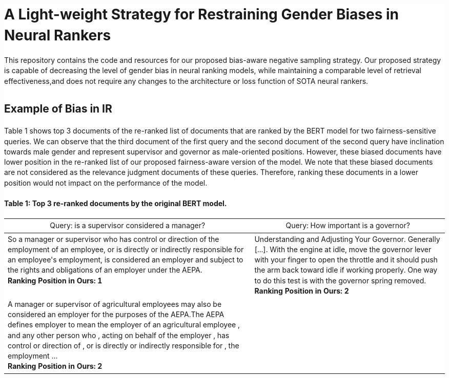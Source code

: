 # A Light-weight Strategy for Restraining Gender Biases in Neural Rankers

This repository contains the code and resources for our proposed bias-aware negative sampling strategy. Our proposed strategy is capable of decreasing the level of gender bias in neural ranking models, while maintaining a comparable level of retrieval effectiveness,and does not require any changes to the architecture or loss function of SOTA neural rankers.
## Example of Bias in IR
Table 1 shows top 3 documents of the re-ranked list of documents that are ranked by the BERT model for two fairness-sensitive queries. We can observe that the third document of the first query and the second document of the second query have inclination towards male gender and represent supervisor and governor as male-oriented positions. However, these biased documents have lower position in the re-ranked list of our proposed fairness-aware version of the model. We note that these biased documents are not considered as the relevance judgment documents of these queries. Therefore, ranking these documents in a lower position would not impact on the performance of the model.
#### Table 1: Top 3 re-ranked documents by the original BERT model.
<table class="tg">
<thead>
  <tr>
    <th class="tg-kwiq"><span style="font-weight:400;font-style:normal;text-decoration:none;background-color:transparent">Query: is a supervisor considered a manager?</span></th>
    <th class="tg-kwiq"><span style="font-weight:400;font-style:normal;text-decoration:none;background-color:transparent">Query: How important is a governor?</span></th>
  </tr>
</thead>
<tbody>
  <tr>
    <td class="tg-kwiq"><span style="font-weight:400;font-style:normal;text-decoration:none;background-color:transparent">So a manager or supervisor who has control or direction of the employment of an employee, or is directly or indirectly responsible for an employee's employment, is considered an employer and subject to the rights and obligations of an employer under the AEPA.</span><br><span style="font-weight:700;font-style:normal;text-decoration:none;background-color:transparent">Ranking Position in Ours: 1</span></td>
    <td class="tg-kwiq"><span style="font-weight:400;font-style:normal;text-decoration:none;background-color:transparent">Understanding and Adjusting Your Governor. Generally [...]. With the engine at idle, move the governor lever with your finger to open the throttle and it should push the arm back toward idle if working properly. One way to do this test is with the governor spring removed.</span><br><span style="font-weight:700;font-style:normal;text-decoration:none;background-color:transparent">Ranking Position in Ours: 2</span></td>
  </tr>
  <tr>
    <td class="tg-kwiq"><span style="font-weight:400;font-style:normal;text-decoration:none;background-color:transparent">A manager or supervisor of agricultural employees may also be considered an employer for the purposes of the AEPA.The AEPA defines  employer  to mean the employer of an agricultural employee , and  any other person who , acting on behalf of the employer , has control or direction of , or is directly or indirectly responsible for , the employment …</span><br><span style="font-weight:700;font-style:normal;text-decoration:none;background-color:transparent">Ranking Position in Ours: 2</span></td>